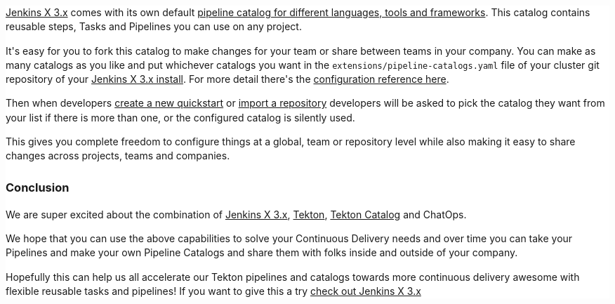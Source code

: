 [Jenkins X 3.x](/v3/) comes with its own default [pipeline catalog for different languages, tools and frameworks](https://github.com/jenkins-x/jx3-pipeline-catalog/tree/master/packs). This catalog contains reusable steps, Tasks and Pipelines you can use on any project. 

It's easy for you to fork this catalog to make changes for your team or share between teams in your company. You can make as many catalogs as you like and put whichever catalogs you want in the `extensions/pipeline-catalogs.yaml` file of your cluster git repository of your [Jenkins X 3.x install](/v3/). For more detail there's the [configuration reference here](https://github.com/jenkins-x/jx-project/blob/master/docs/config.md#project.jenkins-x.io/v1alpha1.PipelineCatalog).

Then when developers [create a new quickstart](/v3/develop/create-project/#create-a-new-project-from-a-quickstart) or [import a repository](/v3/develop/create-project/#import-an-existing-project) developers will be asked to pick the catalog they want from your list if there is more than one, or the configured catalog is silently used.

This gives you complete freedom to configure things at a global, team or repository level while also making it easy to share changes across projects, teams and companies.


### Conclusion

We are super excited about the combination of [Jenkins X 3.x](/v3/), [Tekton](https://tekton.dev/), [Tekton Catalog](https://github.com/tektoncd/catalog) and ChatOps.  
 
We hope that you can use the above capabilities to solve your Continuous Delivery needs and over time you can take your Pipelines and make your own Pipeline Catalogs and share them with folks inside and outside of your company. 

Hopefully this can help us all accelerate our Tekton pipelines and catalogs towards more continuous delivery awesome with flexible reusable tasks and pipelines! If you want to give this a try [check out Jenkins X 3.x](/v3/)




